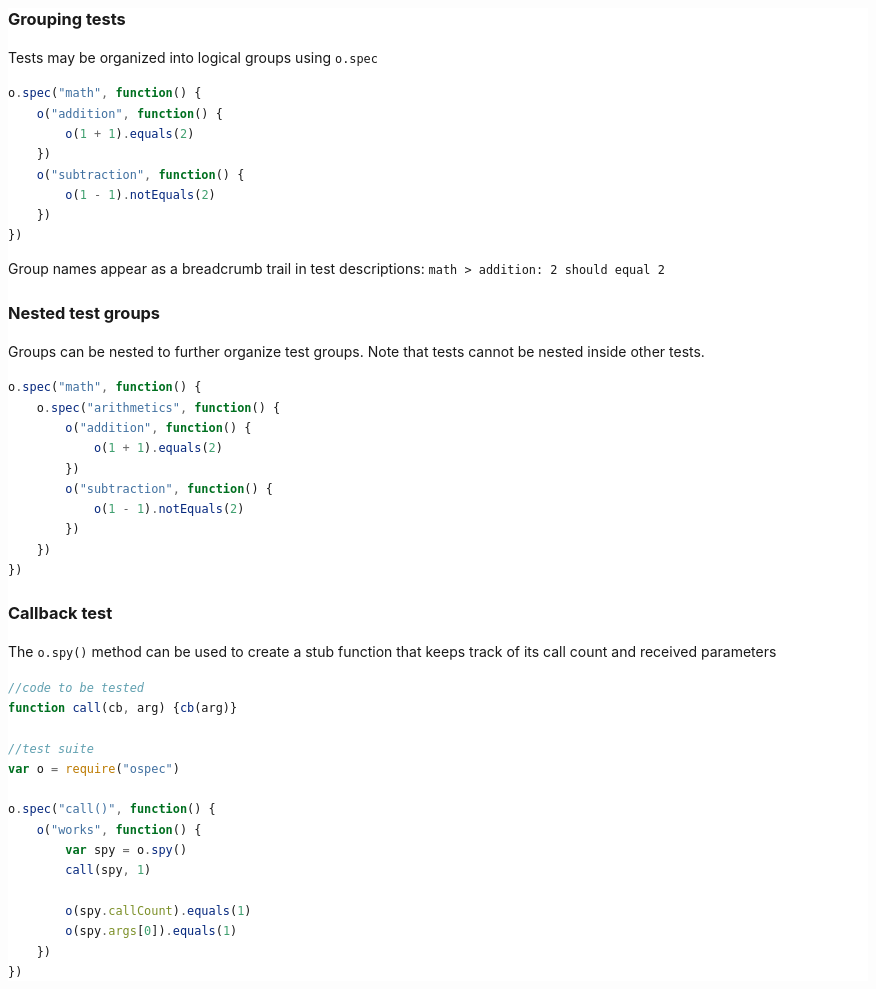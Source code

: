 ### Grouping tests

Tests may be organized into logical groups using `o.spec`

```javascript
o.spec("math", function() {
	o("addition", function() {
		o(1 + 1).equals(2)
	})
	o("subtraction", function() {
		o(1 - 1).notEquals(2)
	})
})
```

Group names appear as a breadcrumb trail in test descriptions: `math > addition: 2 should equal 2`

### Nested test groups

Groups can be nested to further organize test groups. Note that tests cannot be nested inside other tests.

```javascript
o.spec("math", function() {
	o.spec("arithmetics", function() {
		o("addition", function() {
			o(1 + 1).equals(2)
		})
		o("subtraction", function() {
			o(1 - 1).notEquals(2)
		})
	})
})
```

### Callback test

The `o.spy()` method can be used to create a stub function that keeps track of its call count and received parameters

```javascript
//code to be tested
function call(cb, arg) {cb(arg)}

//test suite
var o = require("ospec")

o.spec("call()", function() {
	o("works", function() {
		var spy = o.spy()
		call(spy, 1)

		o(spy.callCount).equals(1)
		o(spy.args[0]).equals(1)
	})
})
```
